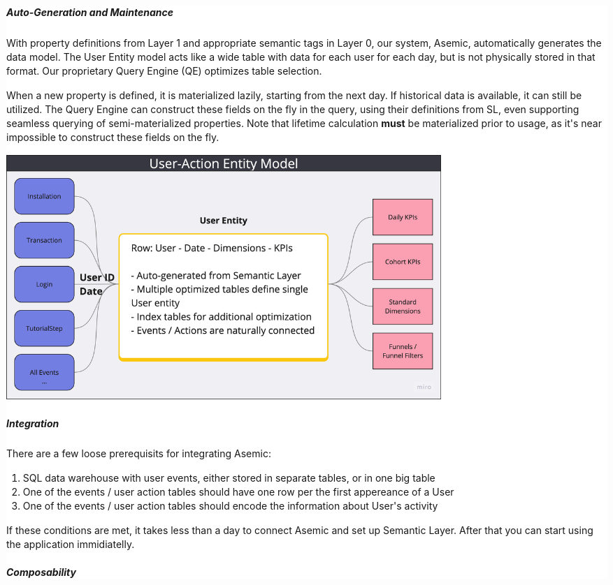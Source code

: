 
##### Auto-Generation and Maintenance

With property definitions from Layer 1 and appropriate semantic tags in Layer 0, our system, Asemic, automatically generates the data model. The User Entity model acts like a wide table with data for each user for each day, but is not physically stored in that format. Our proprietary Query Engine (QE) optimizes table selection.

When a new property is defined, it is materialized lazily, starting from the next day. If historical data is available, it can still be utilized. The Query Engine can construct these fields on the fly in the query, using their definitions from SL, even supporting seamless querying of semi-materialized properties. Note that lifetime calculation __must__ be materialized prior to usage, as it's near impossible to construct these fields on the fly.

<img src="assets/EntityModel.png" height = 350px>

##### Integration

There are a few loose prerequisits for integrating Asemic:

1. SQL data warehouse with user events, either stored in separate tables, or in one big table
2. One of the events / user action tables should have one row per the first appereance of a User
3. One of the events / user action tables should encode the information about User's activity

If these conditions are met, it takes less than a day to connect Asemic and set up Semantic Layer. After that you can start using the application immidiatelly.


##### Composability
